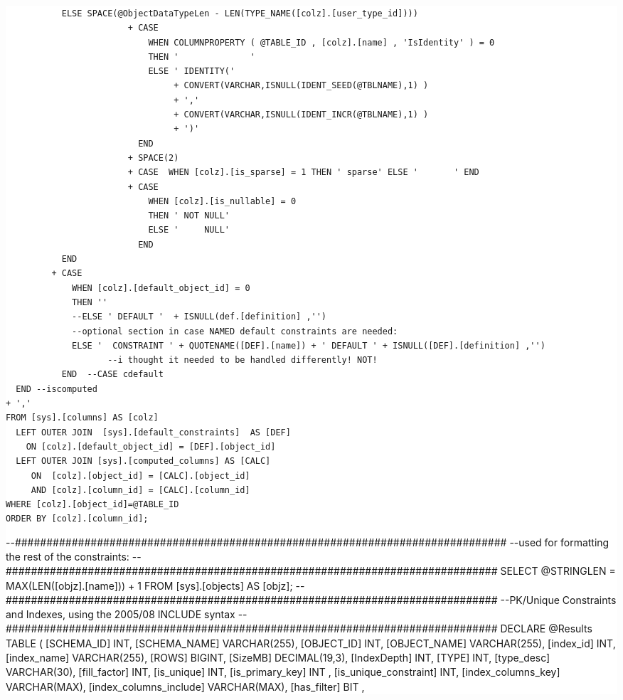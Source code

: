                ELSE SPACE(@ObjectDataTypeLen - LEN(TYPE_NAME([colz].[user_type_id])))
                            + CASE
                                WHEN COLUMNPROPERTY ( @TABLE_ID , [colz].[name] , 'IsIdentity' ) = 0
                                THEN '              '
                                ELSE ' IDENTITY('
                                     + CONVERT(VARCHAR,ISNULL(IDENT_SEED(@TBLNAME),1) )
                                     + ','
                                     + CONVERT(VARCHAR,ISNULL(IDENT_INCR(@TBLNAME),1) )
                                     + ')'
                              END
                            + SPACE(2)
                            + CASE  WHEN [colz].[is_sparse] = 1 THEN ' sparse' ELSE '       ' END
                            + CASE
                                WHEN [colz].[is_nullable] = 0
                                THEN ' NOT NULL'
                                ELSE '     NULL'
                              END
               END
             + CASE
                 WHEN [colz].[default_object_id] = 0
                 THEN ''
                 --ELSE ' DEFAULT '  + ISNULL(def.[definition] ,'')
                 --optional section in case NAMED default constraints are needed:
                 ELSE '  CONSTRAINT ' + QUOTENAME([DEF].[name]) + ' DEFAULT ' + ISNULL([DEF].[definition] ,'')
                        --i thought it needed to be handled differently! NOT!
               END  --CASE cdefault
      END --iscomputed
    + ','
    FROM [sys].[columns] AS [colz]
      LEFT OUTER JOIN  [sys].[default_constraints]  AS [DEF]
        ON [colz].[default_object_id] = [DEF].[object_id]
      LEFT OUTER JOIN [sys].[computed_columns] AS [CALC]
         ON  [colz].[object_id] = [CALC].[object_id]
         AND [colz].[column_id] = [CALC].[column_id]
    WHERE [colz].[object_id]=@TABLE_ID
    ORDER BY [colz].[column_id];
--##############################################################################
--used for formatting the rest of the constraints:
--##############################################################################
  SELECT
    @STRINGLEN = MAX(LEN([objz].[name])) + 1
  FROM [sys].[objects] AS [objz];
--##############################################################################
--PK/Unique Constraints and Indexes, using the 2005/08 INCLUDE syntax
--##############################################################################
  DECLARE @Results  TABLE (
                    [SCHEMA_ID]             INT,
                    [SCHEMA_NAME]           VARCHAR(255),
                    [OBJECT_ID]             INT,
                    [OBJECT_NAME]           VARCHAR(255),
                    [index_id]              INT,
                    [index_name]            VARCHAR(255),
                    [ROWS]                  BIGINT,
                    [SizeMB]                DECIMAL(19,3),
                    [IndexDepth]            INT,
                    [TYPE]                  INT,
                    [type_desc]             VARCHAR(30),
                    [fill_factor]           INT,
                    [is_unique]             INT,
                    [is_primary_key]        INT ,
                    [is_unique_constraint]  INT,
                    [index_columns_key]     VARCHAR(MAX),
                    [index_columns_include] VARCHAR(MAX),
                    [has_filter] BIT ,